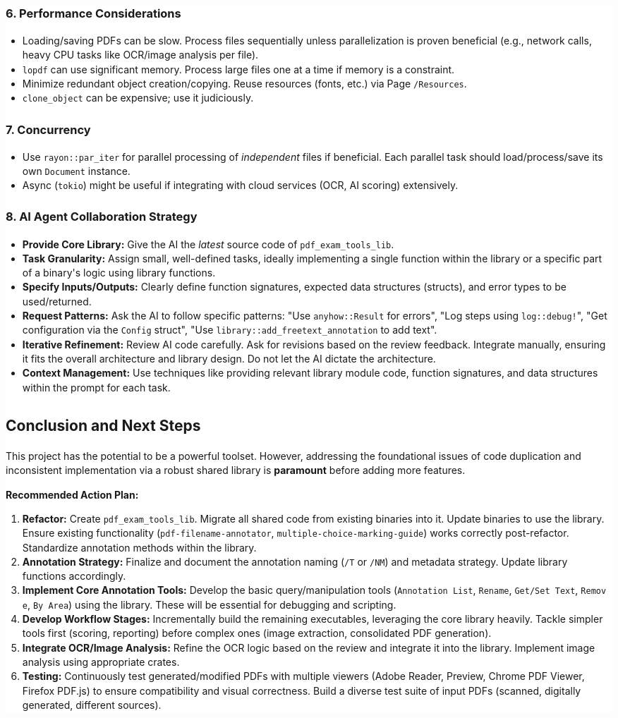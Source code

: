 ### 6. Performance Considerations

*   Loading/saving PDFs can be slow. Process files sequentially unless parallelization is proven beneficial (e.g., network calls, heavy CPU tasks like OCR/image analysis per file).
*   `lopdf` can use significant memory. Process large files one at a time if memory is a constraint.
*   Minimize redundant object creation/copying. Reuse resources (fonts, etc.) via Page `/Resources`.
*   `clone_object` can be expensive; use it judiciously.

### 7. Concurrency

*   Use `rayon::par_iter` for parallel processing of *independent* files if beneficial. Each parallel task should load/process/save its own `Document` instance.
*   Async (`tokio`) might be useful if integrating with cloud services (OCR, AI scoring) extensively.

### 8. AI Agent Collaboration Strategy

*   **Provide Core Library:** Give the AI the *latest* source code of `pdf_exam_tools_lib`.
*   **Task Granularity:** Assign small, well-defined tasks, ideally implementing a single function within the library or a specific part of a binary's logic using library functions.
*   **Specify Inputs/Outputs:** Clearly define function signatures, expected data structures (structs), and error types to be used/returned.
*   **Request Patterns:** Ask the AI to follow specific patterns: "Use `anyhow::Result` for errors", "Log steps using `log::debug!`", "Get configuration via the `Config` struct", "Use `library::add_freetext_annotation` to add text".
*   **Iterative Refinement:** Review AI code carefully. Ask for revisions based on the review feedback. Integrate manually, ensuring it fits the overall architecture and library design. Do not let the AI dictate the architecture.
*   **Context Management:** Use techniques like providing relevant library module code, function signatures, and data structures within the prompt for each task.

## Conclusion and Next Steps

This project has the potential to be a powerful toolset. However, addressing the foundational issues of code duplication and inconsistent implementation via a robust shared library is **paramount** before adding more features.

**Recommended Action Plan:**

1.  **Refactor:** Create `pdf_exam_tools_lib`. Migrate all shared code from existing binaries into it. Update binaries to use the library. Ensure existing functionality (`pdf-filename-annotator`, `multiple-choice-marking-guide`) works correctly post-refactor. Standardize annotation methods within the library.
2.  **Annotation Strategy:** Finalize and document the annotation naming (`/T` or `/NM`) and metadata strategy. Update library functions accordingly.
3.  **Implement Core Annotation Tools:** Develop the basic query/manipulation tools (`Annotation List`, `Rename`, `Get/Set Text`, `Remove`, `By Area`) using the library. These will be essential for debugging and scripting.
4.  **Develop Workflow Stages:** Incrementally build the remaining executables, leveraging the core library heavily. Tackle simpler tools first (scoring, reporting) before complex ones (image extraction, consolidated PDF generation).
5.  **Integrate OCR/Image Analysis:** Refine the OCR logic based on the review and integrate it into the library. Implement image analysis using appropriate crates.
6.  **Testing:** Continuously test generated/modified PDFs with multiple viewers (Adobe Reader, Preview, Chrome PDF Viewer, Firefox PDF.js) to ensure compatibility and visual correctness. Build a diverse test suite of input PDFs (scanned, digitally generated, different sources).
